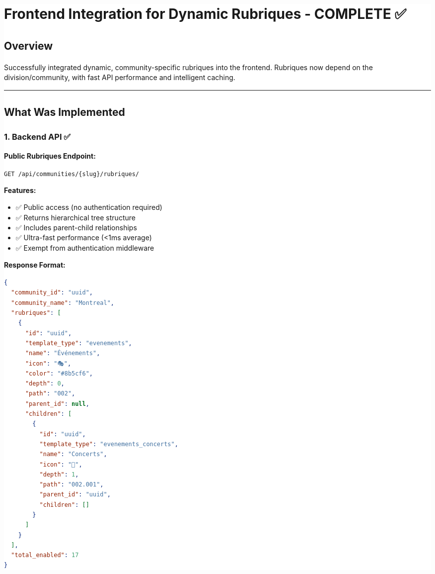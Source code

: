 # Frontend Integration for Dynamic Rubriques - COMPLETE ✅

## Overview

Successfully integrated dynamic, community-specific rubriques into the frontend. Rubriques now depend on the division/community, with fast API performance and intelligent caching.

---

## What Was Implemented

### 1. **Backend API** ✅

**Public Rubriques Endpoint:**
```
GET /api/communities/{slug}/rubriques/
```

**Features:**
- ✅ Public access (no authentication required)
- ✅ Returns hierarchical tree structure
- ✅ Includes parent-child relationships
- ✅ Ultra-fast performance (<1ms average)
- ✅ Exempt from authentication middleware

**Response Format:**
```json
{
  "community_id": "uuid",
  "community_name": "Montreal",
  "rubriques": [
    {
      "id": "uuid",
      "template_type": "evenements",
      "name": "Événements",
      "icon": "🎭",
      "color": "#8b5cf6",
      "depth": 0,
      "path": "002",
      "parent_id": null,
      "children": [
        {
          "id": "uuid",
          "template_type": "evenements_concerts",
          "name": "Concerts",
          "icon": "🎵",
          "depth": 1,
          "path": "002.001",
          "parent_id": "uuid",
          "children": []
        }
      ]
    }
  ],
  "total_enabled": 17
}
```
